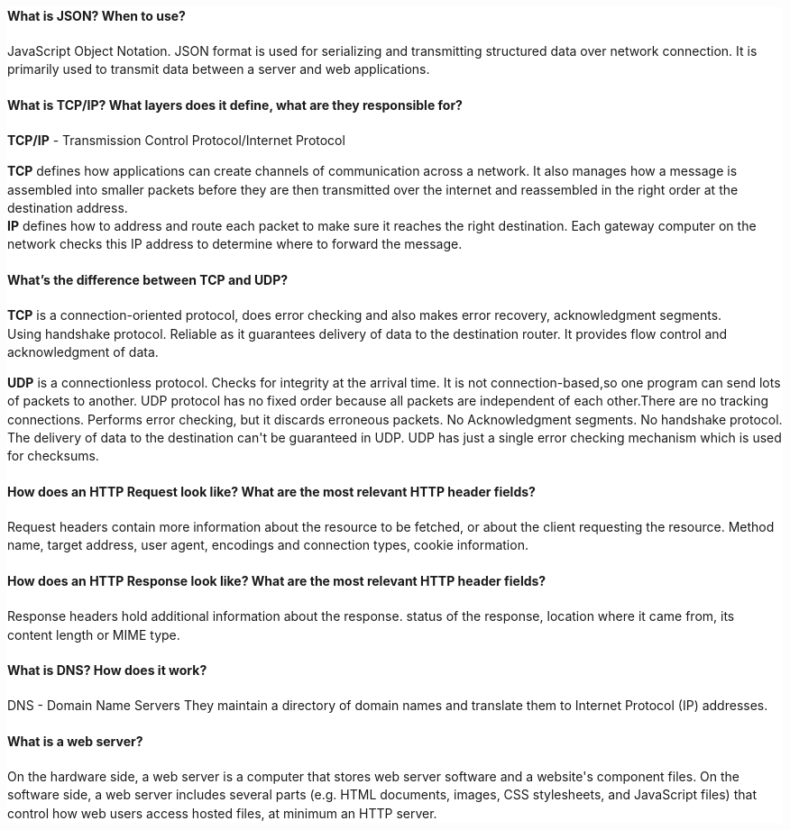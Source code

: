 #### What is JSON? When to use?
JavaScript Object Notation.
JSON format is used for serializing and transmitting structured data over network connection. 
It is primarily used to transmit data between a server and web applications. 

#### What is TCP/IP? What layers does it define, what are they responsible for?
<b>TCP/IP</b> - Transmission Control Protocol/Internet Protocol

<b>TCP</b> defines how applications can create channels of communication across a network. 
It also manages how a message is assembled into smaller packets before they are then transmitted over the internet 
and reassembled in the right order at the destination address.
<br><b>IP</b> defines how to address and route each packet to make sure it reaches the right destination. 
Each gateway computer on the network checks this IP address to determine where to forward the message.

#### What’s the difference between TCP and UDP?
<b>TCP</b> is a connection-oriented protocol, does error checking and also makes error recovery, acknowledgment segments. 	
Using handshake protocol. Reliable as it guarantees delivery of data to the destination router. It provides flow control and acknowledgment of data.

<b>UDP</b> is a connectionless protocol. Checks for integrity at the arrival time. It is not connection-based,so one program can send lots of packets to another.
UDP protocol has no fixed order because all packets are independent of each other.There are no tracking connections. Performs error checking, but it discards erroneous packets.
No Acknowledgment segments. No handshake protocol. The delivery of data to the destination can't be guaranteed in UDP.
UDP has just a single error checking mechanism which is used for checksums. 

#### How does an HTTP Request look like? What are the most relevant HTTP header fields?
Request headers contain more information about the resource to be fetched, or about the client requesting the resource.
Method name, target address, user agent, encodings and connection types, cookie information.

#### How does an HTTP Response look like? What are the most relevant HTTP header fields?
Response headers hold additional information about the response.
status of the response, location where it came from, its content length or MIME type.

#### What is DNS? How does it work?
DNS - Domain Name Servers
They maintain a directory of domain names and translate them to Internet Protocol (IP) addresses. 

#### What is a web server?
On the hardware side, a web server is a computer that stores web server software and a website's component files.
On the software side, a web server includes several parts (e.g. HTML documents, images, CSS stylesheets, and JavaScript files) that control how web users access hosted files, at minimum an HTTP server.
